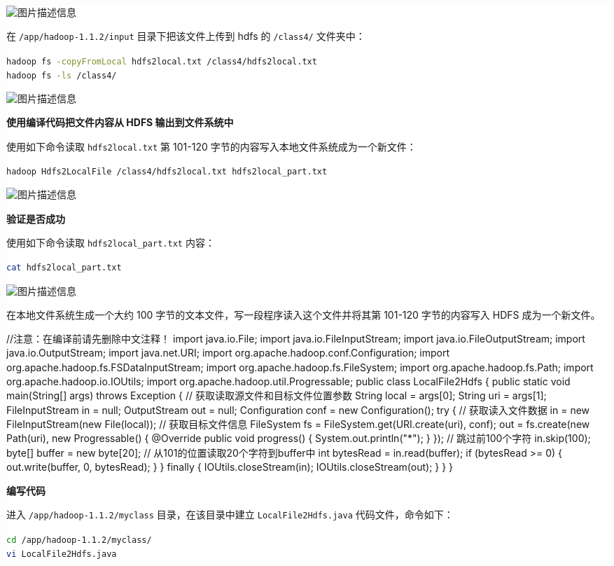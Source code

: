 ![图片描述信息](https://doc.shiyanlou.com/userid29778labid1032time1433386882259)

在 `/app/hadoop-1.1.2/input` 目录下把该文件上传到 hdfs 的 `/class4/` 文件夹中：

```bash
hadoop fs -copyFromLocal hdfs2local.txt /class4/hdfs2local.txt
hadoop fs -ls /class4/
```

![图片描述信息](https://doc.shiyanlou.com/userid29778labid1032time1433386893704)

**使用编译代码把文件内容从 HDFS 输出到文件系统中**

使用如下命令读取 `hdfs2local.txt` 第 101-120 字节的内容写入本地文件系统成为一个新文件：

```bash
hadoop Hdfs2LocalFile /class4/hdfs2local.txt hdfs2local_part.txt
```

![图片描述信息](https://doc.shiyanlou.com/userid29778labid1032time1433386910674)

**验证是否成功**

使用如下命令读取 `hdfs2local_part.txt` 内容：

```bash
cat hdfs2local_part.txt
```

![图片描述信息](https://doc.shiyanlou.com/userid29778labid1032time1433386918844)



在本地文件系统生成一个大约 100 字节的文本文件，写一段程序读入这个文件并将其第 101-120 字节的内容写入 HDFS 成为一个新文件。



//注意：在编译前请先删除中文注释！ import java.io.File; import java.io.FileInputStream; import java.io.FileOutputStream; import java.io.OutputStream; import java.net.URI; import org.apache.hadoop.conf.Configuration; import org.apache.hadoop.fs.FSDataInputStream; import org.apache.hadoop.fs.FileSystem; import org.apache.hadoop.fs.Path; import org.apache.hadoop.io.IOUtils; import org.apache.hadoop.util.Progressable; public class LocalFile2Hdfs {    public static void main(String[] args) throws Exception {         // 获取读取源文件和目标文件位置参数        String local = args[0];        String uri = args[1];         FileInputStream in = null;        OutputStream out = null;        Configuration conf = new Configuration();        try {            // 获取读入文件数据            in = new FileInputStream(new File(local));             // 获取目标文件信息            FileSystem fs = FileSystem.get(URI.create(uri), conf);            out = fs.create(new Path(uri), new Progressable() {                @Override                public void progress() {                    System.out.println("*");                }            });             // 跳过前100个字符            in.skip(100);            byte[] buffer = new byte[20];             // 从101的位置读取20个字符到buffer中            int bytesRead = in.read(buffer);            if (bytesRead >= 0) {                out.write(buffer, 0, bytesRead);            }        } finally {            IOUtils.closeStream(in);            IOUtils.closeStream(out);        }    } }



**编写代码**

进入 `/app/hadoop-1.1.2/myclass` 目录，在该目录中建立 `LocalFile2Hdfs.java` 代码文件，命令如下：

```bash
cd /app/hadoop-1.1.2/myclass/
vi LocalFile2Hdfs.java
```
